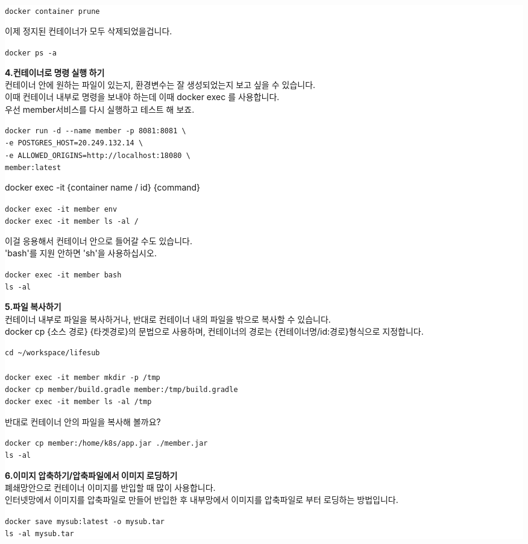 ```
docker container prune
```

이제 정지된 컨테이너가 모두 삭제되었을겁니다.  
```
docker ps -a
```

**4.컨테이너로 명령 실행 하기**  
컨테이너 안에 원하는 파일이 있는지, 환경변수는 잘 생성되었는지 보고 싶을 수 있습니다.  
이때 컨테이너 내부로 명령을 보내야 하는데 이때 docker exec 를 사용합니다.  
우선 member서비스를 다시 실행하고 테스트 해 보죠.  
```
docker run -d --name member -p 8081:8081 \
-e POSTGRES_HOST=20.249.132.14 \
-e ALLOWED_ORIGINS=http://localhost:18080 \
member:latest
```

docker exec -it {container name / id} {command} 
```
docker exec -it member env
docker exec -it member ls -al /
```

이걸 응용해서 컨테이너 안으로 들어갈 수도 있습니다.   
'bash'를 지원 안하면 'sh'을 사용하십시오.   
```
docker exec -it member bash
ls -al
```

**5.파일 복사하기**  
컨테이너 내부로 파일을 복사하거나, 반대로 컨테이너 내의 파일을 밖으로 복사할 수 있습니다.  
docker cp {소스 경로} {타겟경로}의 문법으로 사용하며, 컨테이너의 경로는 {컨테이너명/id:경로}형식으로 지정합니다.   
```
cd ~/workspace/lifesub

docker exec -it member mkdir -p /tmp
docker cp member/build.gradle member:/tmp/build.gradle
docker exec -it member ls -al /tmp
```

반대로 컨테이너 안의 파일을 복사해 볼까요?
```
docker cp member:/home/k8s/app.jar ./member.jar
ls -al
```

**6.이미지 압축하기/압축파일에서 이미지 로딩하기**  
폐쇄망안으로 컨테이너 이미지를 반입할 때 많이 사용합니다.   
인터넷망에서 이미지를 압축파일로 만들어 반입한 후 내부망에서 이미지를 압축파일로 부터 로딩하는 방법입니다.  
```
docker save mysub:latest -o mysub.tar
ls -al mysub.tar
```
